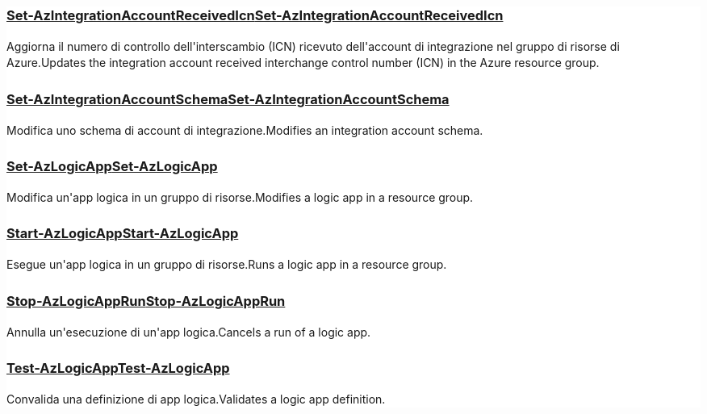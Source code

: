 ### [<span data-ttu-id="a000a-195">Set-AzIntegrationAccountReceivedIcn</span><span class="sxs-lookup"><span data-stu-id="a000a-195">Set-AzIntegrationAccountReceivedIcn</span></span>](Set-AzIntegrationAccountReceivedIcn.md)
<span data-ttu-id="a000a-196">Aggiorna il numero di controllo dell'interscambio (ICN) ricevuto dell'account di integrazione nel gruppo di risorse di Azure.</span><span class="sxs-lookup"><span data-stu-id="a000a-196">Updates the integration account received interchange control number (ICN) in the Azure resource group.</span></span>

### [<span data-ttu-id="a000a-197">Set-AzIntegrationAccountSchema</span><span class="sxs-lookup"><span data-stu-id="a000a-197">Set-AzIntegrationAccountSchema</span></span>](Set-AzIntegrationAccountSchema.md)
<span data-ttu-id="a000a-198">Modifica uno schema di account di integrazione.</span><span class="sxs-lookup"><span data-stu-id="a000a-198">Modifies an integration account schema.</span></span>

### [<span data-ttu-id="a000a-199">Set-AzLogicApp</span><span class="sxs-lookup"><span data-stu-id="a000a-199">Set-AzLogicApp</span></span>](Set-AzLogicApp.md)
<span data-ttu-id="a000a-200">Modifica un'app logica in un gruppo di risorse.</span><span class="sxs-lookup"><span data-stu-id="a000a-200">Modifies a logic app in a resource group.</span></span>

### [<span data-ttu-id="a000a-201">Start-AzLogicApp</span><span class="sxs-lookup"><span data-stu-id="a000a-201">Start-AzLogicApp</span></span>](Start-AzLogicApp.md)
<span data-ttu-id="a000a-202">Esegue un'app logica in un gruppo di risorse.</span><span class="sxs-lookup"><span data-stu-id="a000a-202">Runs a logic app in a resource group.</span></span>

### [<span data-ttu-id="a000a-203">Stop-AzLogicAppRun</span><span class="sxs-lookup"><span data-stu-id="a000a-203">Stop-AzLogicAppRun</span></span>](Stop-AzLogicAppRun.md)
<span data-ttu-id="a000a-204">Annulla un'esecuzione di un'app logica.</span><span class="sxs-lookup"><span data-stu-id="a000a-204">Cancels a run of a logic app.</span></span>

### [<span data-ttu-id="a000a-205">Test-AzLogicApp</span><span class="sxs-lookup"><span data-stu-id="a000a-205">Test-AzLogicApp</span></span>](Test-AzLogicApp.md)
<span data-ttu-id="a000a-206">Convalida una definizione di app logica.</span><span class="sxs-lookup"><span data-stu-id="a000a-206">Validates a logic app definition.</span></span>

